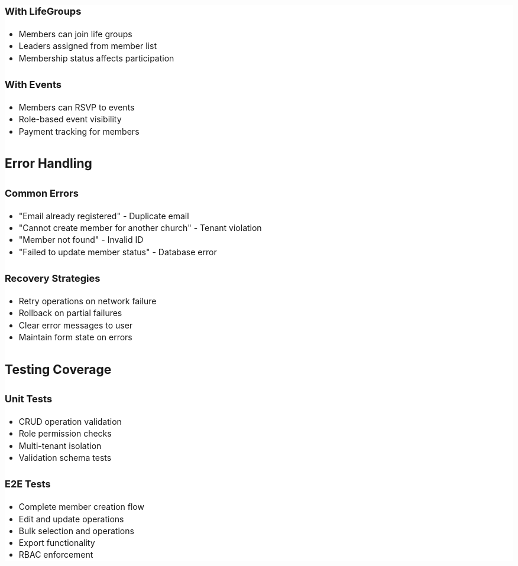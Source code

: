 ### With LifeGroups
- Members can join life groups
- Leaders assigned from member list
- Membership status affects participation

### With Events
- Members can RSVP to events
- Role-based event visibility
- Payment tracking for members

## Error Handling

### Common Errors
- "Email already registered" - Duplicate email
- "Cannot create member for another church" - Tenant violation
- "Member not found" - Invalid ID
- "Failed to update member status" - Database error

### Recovery Strategies
- Retry operations on network failure
- Rollback on partial failures
- Clear error messages to user
- Maintain form state on errors

## Testing Coverage

### Unit Tests
- CRUD operation validation
- Role permission checks
- Multi-tenant isolation
- Validation schema tests

### E2E Tests
- Complete member creation flow
- Edit and update operations
- Bulk selection and operations
- Export functionality
- RBAC enforcement